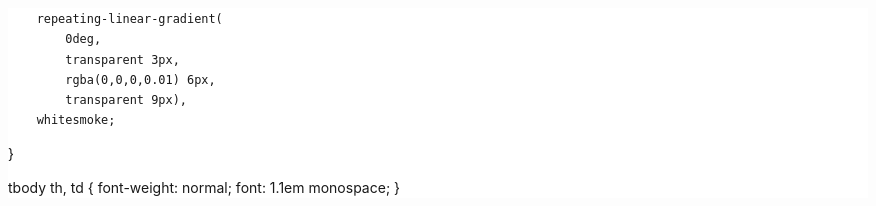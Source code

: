 		repeating-linear-gradient(
			0deg,
			transparent 3px,
			rgba(0,0,0,0.01) 6px,
			transparent 9px),
		whitesmoke;
}

tbody th, td {
	font-weight: normal;
	font: 1.1em monospace;
	}
</style>
<script type="text/javascript">

var sortedAnsiIn = false;

function includeAnsiChange() {
  var ansiCheckBox = document.getElementById("includeAnsiBase");

  if(!sortedAnsiIn) {
    // We never showed ansi before so we need to sort into the current sort
    if(document.getElementsByClassName("sortby")) {
      // we are sorted by something
      var s = document.getElementsByClassName("sortby")[0];
      if(s) {
        // get the ID
        var id = s.id;
        var type = id.replace('Sort','');
        // now clear sorting and act like we never have
        resetSortClasses();
        sort(type);
        // var ascending = s.classList.contains(asc);

        // s.classList.remove("sortby");
        // s.classList.remove("asc");
        // s.classList.remove("dsc");
      }
    }
  }

  var hide = !ansiCheckBox.checked;
  ansiRows = document.querySelectorAll(".baseansicolor");
	for (i = 0; i < ansiRows.length; i++) {
		ansiRows[i].hidden = hide;
	}
}

function resetSortClasses() {
  if(document.getElementsByClassName("sortby")) {
    var s = document.getElementsByClassName("sortby")[0];
    if(s) {
      s.classList.remove("sortby");
      s.classList.remove("asc");
      s.classList.remove("dsc");
    }
  }
}
